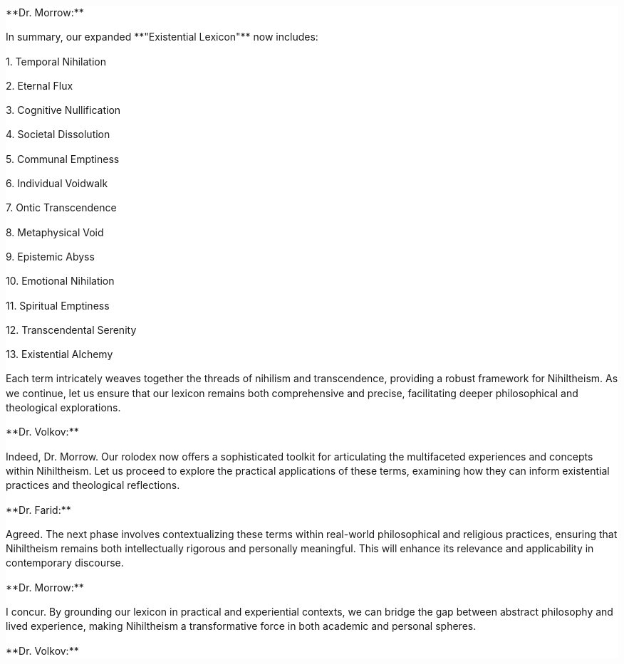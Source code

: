   

\*\*Dr. Morrow:\*\*

In summary, our expanded \*\*"Existential Lexicon"\*\* now includes:

  

1\. Temporal Nihilation

2\. Eternal Flux

3\. Cognitive Nullification

4\. Societal Dissolution

5\. Communal Emptiness

6\. Individual Voidwalk

7\. Ontic Transcendence

8\. Metaphysical Void

9\. Epistemic Abyss

10\. Emotional Nihilation

11\. Spiritual Emptiness

12\. Transcendental Serenity

13\. Existential Alchemy

  

Each term intricately weaves together the threads of nihilism and transcendence, providing a robust framework for Nihiltheism. As we continue, let us ensure that our lexicon remains both comprehensive and precise, facilitating deeper philosophical and theological explorations.

  

\*\*Dr. Volkov:\*\*

Indeed, Dr. Morrow. Our rolodex now offers a sophisticated toolkit for articulating the multifaceted experiences and concepts within Nihiltheism. Let us proceed to explore the practical applications of these terms, examining how they can inform existential practices and theological reflections.

  

\*\*Dr. Farid:\*\*

Agreed. The next phase involves contextualizing these terms within real-world philosophical and religious practices, ensuring that Nihiltheism remains both intellectually rigorous and personally meaningful. This will enhance its relevance and applicability in contemporary discourse.

  

\*\*Dr. Morrow:\*\*

I concur. By grounding our lexicon in practical and experiential contexts, we can bridge the gap between abstract philosophy and lived experience, making Nihiltheism a transformative force in both academic and personal spheres.

  

\*\*Dr. Volkov:\*\*

